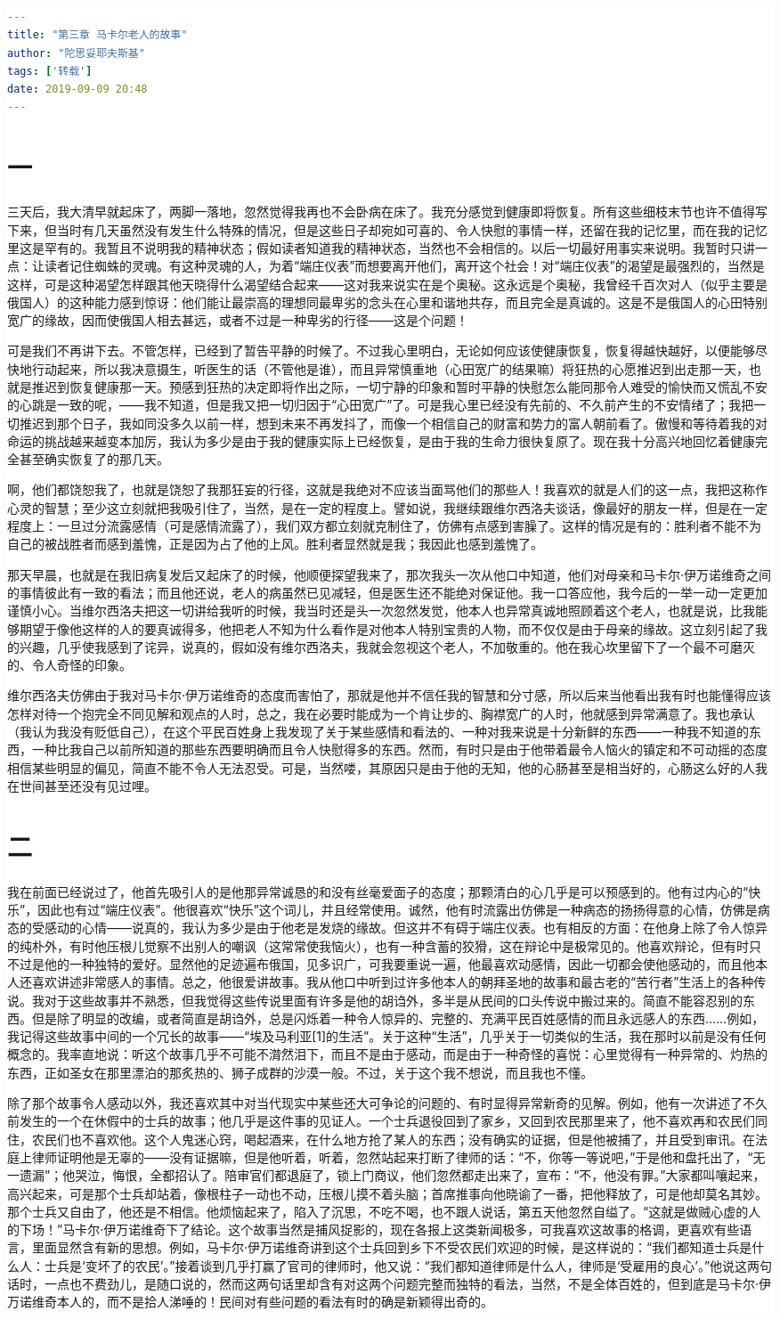 ```yaml
---
title: "第三章 马卡尔老人的故事"
author: "陀思妥耶夫斯基"
tags: ['转载']
date: 2019-09-09 20:48
---
```


# 一

三天后，我大清早就起床了，两脚一落地，忽然觉得我再也不会卧病在床了。我充分感觉到健康即将恢复。所有这些细枝末节也许不值得写下来，但当时有几天虽然没有发生什么特殊的情况，但是这些日子却宛如可喜的、令人快慰的事情一样，还留在我的记忆里，而在我的记忆里这是罕有的。我暂且不说明我的精神状态；假如读者知道我的精神状态，当然也不会相信的。以后一切最好用事实来说明。我暂时只讲一点：让读者记住蜘蛛的灵魂。有这种灵魂的人，为着“端庄仪表”而想要离开他们，离开这个社会！对“端庄仪表”的渴望是最强烈的，当然是这样，可是这种渴望怎样跟其他天晓得什么渴望结合起来——这对我来说实在是个奥秘。这永远是个奥秘，我曾经千百次对人（似乎主要是俄国人）的这种能力感到惊讶：他们能让最崇高的理想同最卑劣的念头在心里和谐地共存，而且完全是真诚的。这是不是俄国人的心田特别宽广的缘故，因而使俄国人相去甚远，或者不过是一种卑劣的行径——这是个问题！  

可是我们不再讲下去。不管怎样，已经到了暂告平静的时候了。不过我心里明白，无论如何应该使健康恢复，恢复得越快越好，以便能够尽快地行动起来，所以我决意摄生，听医生的话（不管他是谁），而且异常慎重地（心田宽广的结果嘛）将狂热的心愿推迟到出走那一天，也就是推迟到恢复健康那一天。预感到狂热的决定即将作出之际，一切宁静的印象和暂时平静的快慰怎么能同那令人难受的愉快而又慌乱不安的心跳是一致的呢，——我不知道，但是我又把一切归因于“心田宽广”了。可是我心里已经没有先前的、不久前产生的不安情绪了；我把一切推迟到那个日子，我如同没多久以前一样，想到未来不再发抖了，而像一个相信自己的财富和势力的富人朝前看了。傲慢和等待着我的对命运的挑战越来越变本加厉，我认为多少是由于我的健康实际上已经恢复，是由于我的生命力很快复原了。现在我十分高兴地回忆着健康完全甚至确实恢复了的那几天。  

啊，他们都饶恕我了，也就是饶恕了我那狂妄的行径，这就是我绝对不应该当面骂他们的那些人！我喜欢的就是人们的这一点，我把这称作心灵的智慧；至少这立刻就把我吸引住了，当然，是在一定的程度上。譬如说，我继续跟维尔西洛夫谈话，像最好的朋友一样，但是在一定程度上：一旦过分流露感情（可是感情流露了），我们双方都立刻就克制住了，仿佛有点感到害臊了。这样的情况是有的：胜利者不能不为自己的被战胜者而感到羞愧，正是因为占了他的上风。胜利者显然就是我；我因此也感到羞愧了。  

那天早晨，也就是在我旧病复发后又起床了的时候，他顺便探望我来了，那次我头一次从他口中知道，他们对母亲和马卡尔·伊万诺维奇之间的事情彼此有一致的看法；而且他还说，老人的病虽然已见减轻，但是医生还不能绝对保证他。我一口答应他，我今后的一举一动一定更加谨慎小心。当维尔西洛夫把这一切讲给我听的时候，我当时还是头一次忽然发觉，他本人也异常真诚地照顾着这个老人，也就是说，比我能够期望于像他这样的人的要真诚得多，他把老人不知为什么看作是对他本人特别宝贵的人物，而不仅仅是由于母亲的缘故。这立刻引起了我的兴趣，几乎使我感到了诧异，说真的，假如没有维尔西洛夫，我就会忽视这个老人，不加敬重的。他在我心坎里留下了一个最不可磨灭的、令人奇怪的印象。    

维尔西洛夫仿佛由于我对马卡尔·伊万诺维奇的态度而害怕了，那就是他并不信任我的智慧和分寸感，所以后来当他看出我有时也能懂得应该怎样对待一个抱完全不同见解和观点的人时，总之，我在必要时能成为一个肯让步的、胸襟宽广的人时，他就感到异常满意了。我也承认（我认为我没有贬低自己），在这个平民百姓身上我发现了关于某些感情和看法的、一种对我来说是十分新鲜的东西——一种我不知道的东西，一种比我自己以前所知道的那些东西要明确而且令人快慰得多的东西。然而，有时只是由于他带着最令人恼火的镇定和不可动摇的态度相信某些明显的偏见，简直不能不令人无法忍受。可是，当然喽，其原因只是由于他的无知，他的心肠甚至是相当好的，心肠这么好的人我在世间甚至还没有见过哩。

# 二

我在前面已经说过了，他首先吸引人的是他那异常诚恳的和没有丝毫爱面子的态度；那颗清白的心几乎是可以预感到的。他有过内心的“快乐”，因此也有过“端庄仪表”。他很喜欢“快乐”这个词儿，并且经常使用。诚然，他有时流露出仿佛是一种病态的扬扬得意的心情，仿佛是病态的受感动的心情——说真的，我认为多少是由于他老是发烧的缘故。但这并不有碍于端庄仪表。也有相反的方面：在他身上除了令人惊异的纯朴外，有时他压根儿觉察不出别人的嘲讽（这常常使我恼火），也有一种含蓄的狡猾，这在辩论中是极常见的。他喜欢辩论，但有时只不过是他的一种独特的爱好。显然他的足迹遍布俄国，见多识广，可我要重说一遍，他最喜欢动感情，因此一切都会使他感动的，而且他本人还喜欢讲述非常感人的事情。总之，他很爱讲故事。我从他口中听到过许多他本人的朝拜圣地的故事和最古老的“苦行者”生活上的各种传说。我对于这些故事并不熟悉，但我觉得这些传说里面有许多是他的胡诌外，多半是从民间的口头传说中搬过来的。简直不能容忍别的东西。但是除了明显的改编，或者简直是胡诌外，总是闪烁着一种令人惊异的、完整的、充满平民百姓感情的而且永远感人的东西……例如，我记得这些故事中间的一个冗长的故事——“埃及马利亚[1]的生活”。关于这种“生活”，几乎关于一切类似的生活，我在那时以前是没有任何概念的。我率直地说：听这个故事几乎不可能不潸然泪下，而且不是由于感动，而是由于一种奇怪的喜悦：心里觉得有一种异常的、灼热的东西，正如圣女在那里漂泊的那炙热的、狮子成群的沙漠一般。不过，关于这个我不想说，而且我也不懂。  

除了那个故事令人感动以外，我还喜欢其中对当代现实中某些还大可争论的问题的、有时显得异常新奇的见解。例如，他有一次讲述了不久前发生的一个在休假中的士兵的故事；他几乎是这件事的见证人。一个士兵退役回到了家乡，又回到农民那里来了，他不喜欢再和农民们同住，农民们也不喜欢他。这个人鬼迷心窍，喝起酒来，在什么地方抢了某人的东西；没有确实的证据，但是他被捕了，并且受到审讯。在法庭上律师证明他是无辜的——没有证据嘛，但是他听着，听着，忽然站起来打断了律师的话：“不，你等一等说吧，”于是他和盘托出了，“无一遗漏”；他哭泣，悔恨，全都招认了。陪审官们都退庭了，锁上门商议，他们忽然都走出来了，宣布：“不，他没有罪。”大家都叫嚷起来，高兴起来，可是那个士兵却站着，像根柱子一动也不动，压根儿摸不着头脑；首席推事向他晓谕了一番，把他释放了，可是他却莫名其妙。那个士兵又自由了，他还是不相信。他烦恼起来了，陷入了沉思，不吃不喝，也不跟人说话，第五天他忽然自缢了。“这就是做贼心虚的人的下场！”马卡尔·伊万诺维奇下了结论。这个故事当然是捕风捉影的，现在各报上这类新闻极多，可我喜欢这故事的格调，更喜欢有些语言，里面显然含有新的思想。例如，马卡尔·伊万诺维奇讲到这个士兵回到乡下不受农民们欢迎的时候，是这样说的：“我们都知道士兵是什么人：士兵是‘变坏了的农民’。”接着谈到几乎打赢了官司的律师时，他又说：“我们都知道律师是什么人，律师是‘受雇用的良心’。”他说这两句话时，一点也不费劲儿，是随口说的，然而这两句话里却含有对这两个问题完整而独特的看法，当然，不是全体百姓的，但到底是马卡尔·伊万诺维奇本人的，而不是拾人涕唾的！民间对有些问题的看法有时的确是新颖得出奇的。  
